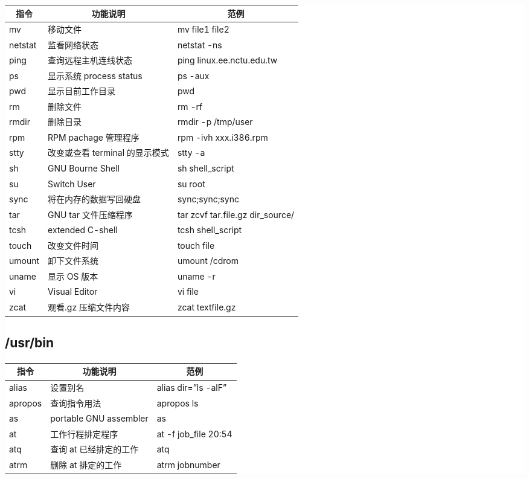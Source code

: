 

| **指令** | **功能说明**                   | **范例**                         |
| -------- | ------------------------------ | -------------------------------- |
| mv       | 移动文件                       | mv file1 file2                   |
| netstat  | 监看网络状态                   | netstat -ns                      |
| ping     | 查询远程主机连线状态           | ping linux.ee.nctu.edu.tw        |
| ps       | 显示系统 process status        | ps -aux                          |
| pwd      | 显示目前工作目录               | pwd                              |
| rm       | 删除文件                       | rm -rf                           |
| rmdir    | 删除目录                       | rmdir -p /tmp/user               |
| rpm      | RPM pachage 管理程序           | rpm -ivh xxx.i386.rpm            |
| stty     | 改变或查看 terminal 的显示模式 | stty -a                          |
| sh       | GNU Bourne Shell               | sh shell_script                  |
| su       | Switch User                    | su root                          |
| sync     | 将在内存的数据写回硬盘         | sync;sync;sync                   |
| tar      | GNU tar 文件压缩程序           | tar zcvf tar.file.gz dir_source/ |
| tcsh     | extended C-shell               | tcsh shell_script                |
| touch    | 改变文件时间                   | touch file                       |
| umount   | 卸下文件系统                   | umount /cdrom                    |
| uname    | 显示 OS 版本                   | uname -r                         |
| vi       | Visual Editor                  | vi file                          |
| zcat     | 观看.gz 压缩文件内容           | zcat textfile.gz                 |

 

 

 

 

## **/usr/bin**

| **指令** | **功能说明**           | **范例**             |
| -------- | ---------------------- | -------------------- |
| alias    | 设置别名               | alias dir=”ls -alF”  |
| apropos  | 查询指令用法           | apropos ls           |
| as       | portable GNU assembler | as                   |
| at       | 工作行程排定程序       | at -f job_file 20:54 |
| atq      | 查询 at 已经排定的工作 | atq                  |
| atrm     | 删除 at 排定的工作     | atrm jobnumber       |
